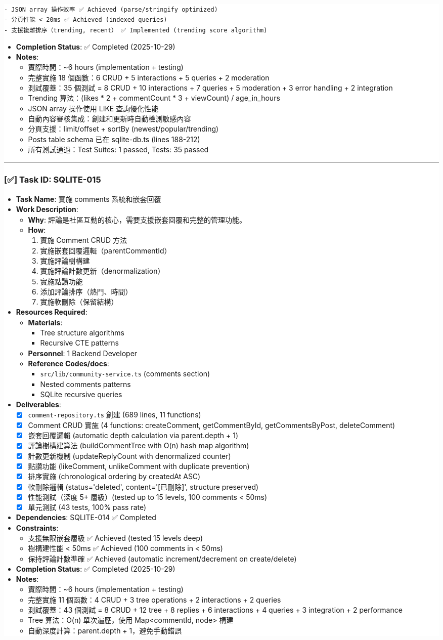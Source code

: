     - JSON array 操作效率 ✅ Achieved (parse/stringify optimized)
    - 分頁性能 < 20ms ✅ Achieved (indexed queries)
    - 支援複雜排序（trending, recent） ✅ Implemented (trending score algorithm)
- **Completion Status**: ✅ Completed (2025-10-29)
- **Notes**:
    - 實際時間：~6 hours (implementation + testing)
    - 完整實施 18 個函數：6 CRUD + 5 interactions + 5 queries + 2 moderation
    - 測試覆蓋：35 個測試 = 8 CRUD + 10 interactions + 7 queries + 5 moderation + 3 error handling + 2 integration
    - Trending 算法：(likes * 2 + commentCount * 3 + viewCount) / age_in_hours
    - JSON array 操作使用 LIKE 查詢優化性能
    - 自動內容審核集成：創建和更新時自動檢測敏感內容
    - 分頁支援：limit/offset + sortBy (newest/popular/trending)
    - Posts table schema 已在 sqlite-db.ts (lines 188-212)
    - 所有測試通過：Test Suites: 1 passed, Tests: 35 passed

---

### [✅] **Task ID**: SQLITE-015
- **Task Name**: 實施 comments 系統和嵌套回覆
- **Work Description**:
    - **Why**: 評論是社區互動的核心，需要支援嵌套回覆和完整的管理功能。
    - **How**:
      1. 實施 Comment CRUD 方法
      2. 實施嵌套回覆邏輯（parentCommentId）
      3. 實施評論樹構建
      4. 實施評論計數更新（denormalization）
      5. 實施點讚功能
      6. 添加評論排序（熱門、時間）
      7. 實施軟刪除（保留結構）
- **Resources Required**:
    - **Materials**:
      - Tree structure algorithms
      - Recursive CTE patterns
    - **Personnel**: 1 Backend Developer
    - **Reference Codes/docs**:
      - `src/lib/community-service.ts` (comments section)
      - Nested comments patterns
      - SQLite recursive queries
- **Deliverables**:
    - [x] `comment-repository.ts` 創建 (689 lines, 11 functions)
    - [x] Comment CRUD 實施 (4 functions: createComment, getCommentById, getCommentsByPost, deleteComment)
    - [x] 嵌套回覆邏輯 (automatic depth calculation via parent.depth + 1)
    - [x] 評論樹構建算法 (buildCommentTree with O(n) hash map algorithm)
    - [x] 計數更新機制 (updateReplyCount with denormalized counter)
    - [x] 點讚功能 (likeComment, unlikeComment with duplicate prevention)
    - [x] 排序實施 (chronological ordering by createdAt ASC)
    - [x] 軟刪除邏輯 (status='deleted', content='[已刪除]', structure preserved)
    - [x] 性能測試（深度 5+ 層級）(tested up to 15 levels, 100 comments < 50ms)
    - [x] 單元測試 (43 tests, 100% pass rate)
- **Dependencies**: SQLITE-014 ✅ Completed
- **Constraints**:
    - 支援無限嵌套層級 ✅ Achieved (tested 15 levels deep)
    - 樹構建性能 < 50ms ✅ Achieved (100 comments in < 50ms)
    - 保持評論計數準確 ✅ Achieved (automatic increment/decrement on create/delete)
- **Completion Status**: ✅ Completed (2025-10-29)
- **Notes**:
    - 實際時間：~6 hours (implementation + testing)
    - 完整實施 11 個函數：4 CRUD + 3 tree operations + 2 interactions + 2 queries
    - 測試覆蓋：43 個測試 = 8 CRUD + 12 tree + 8 replies + 6 interactions + 4 queries + 3 integration + 2 performance
    - Tree 算法：O(n) 單次遍歷，使用 Map<commentId, node> 構建
    - 自動深度計算：parent.depth + 1，避免手動錯誤